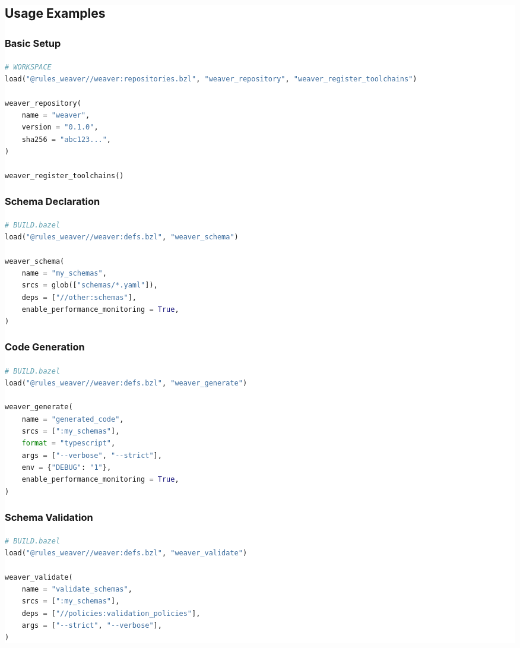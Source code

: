 ## Usage Examples

### Basic Setup

```python
# WORKSPACE
load("@rules_weaver//weaver:repositories.bzl", "weaver_repository", "weaver_register_toolchains")

weaver_repository(
    name = "weaver",
    version = "0.1.0",
    sha256 = "abc123...",
)

weaver_register_toolchains()
```

### Schema Declaration

```python
# BUILD.bazel
load("@rules_weaver//weaver:defs.bzl", "weaver_schema")

weaver_schema(
    name = "my_schemas",
    srcs = glob(["schemas/*.yaml"]),
    deps = ["//other:schemas"],
    enable_performance_monitoring = True,
)
```

### Code Generation

```python
# BUILD.bazel
load("@rules_weaver//weaver:defs.bzl", "weaver_generate")

weaver_generate(
    name = "generated_code",
    srcs = [":my_schemas"],
    format = "typescript",
    args = ["--verbose", "--strict"],
    env = {"DEBUG": "1"},
    enable_performance_monitoring = True,
)
```

### Schema Validation

```python
# BUILD.bazel
load("@rules_weaver//weaver:defs.bzl", "weaver_validate")

weaver_validate(
    name = "validate_schemas",
    srcs = [":my_schemas"],
    deps = ["//policies:validation_policies"],
    args = ["--strict", "--verbose"],
)
```
